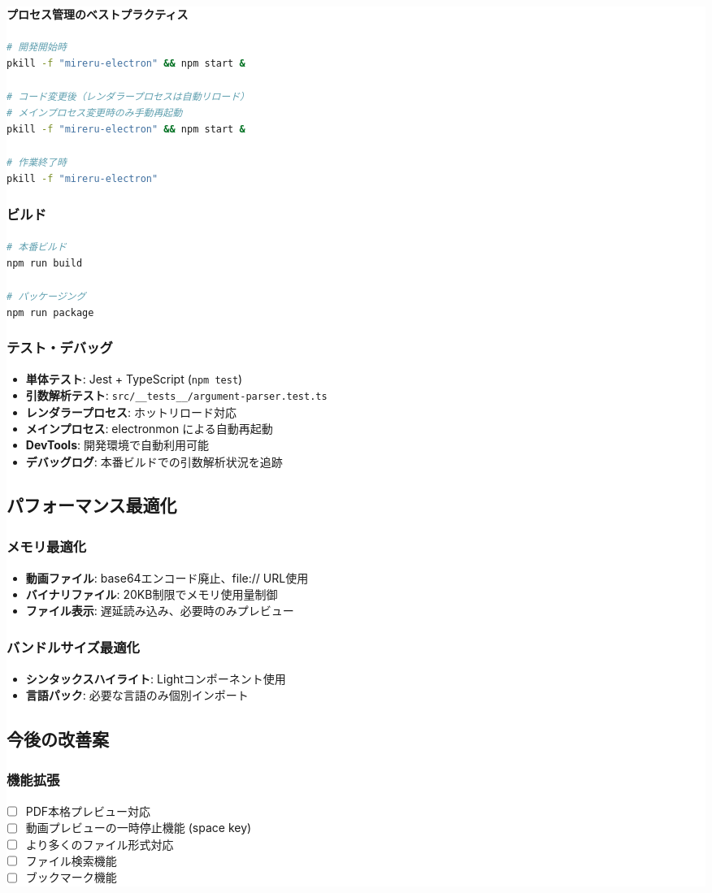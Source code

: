 #### プロセス管理のベストプラクティス
```bash
# 開発開始時
pkill -f "mireru-electron" && npm start &

# コード変更後（レンダラープロセスは自動リロード）
# メインプロセス変更時のみ手動再起動
pkill -f "mireru-electron" && npm start &

# 作業終了時
pkill -f "mireru-electron"
```

### ビルド
```bash
# 本番ビルド
npm run build

# パッケージング
npm run package
```

### テスト・デバッグ
- **単体テスト**: Jest + TypeScript (`npm test`)
- **引数解析テスト**: `src/__tests__/argument-parser.test.ts`
- **レンダラープロセス**: ホットリロード対応
- **メインプロセス**: electronmon による自動再起動
- **DevTools**: 開発環境で自動利用可能
- **デバッグログ**: 本番ビルドでの引数解析状況を追跡

## パフォーマンス最適化

### メモリ最適化
- **動画ファイル**: base64エンコード廃止、file:// URL使用
- **バイナリファイル**: 20KB制限でメモリ使用量制御
- **ファイル表示**: 遅延読み込み、必要時のみプレビュー

### バンドルサイズ最適化
- **シンタックスハイライト**: Lightコンポーネント使用
- **言語パック**: 必要な言語のみ個別インポート

## 今後の改善案

### 機能拡張
- [ ] PDF本格プレビュー対応
- [ ] 動画プレビューの一時停止機能 (space key)
- [ ] より多くのファイル形式対応
- [ ] ファイル検索機能
- [ ] ブックマーク機能
